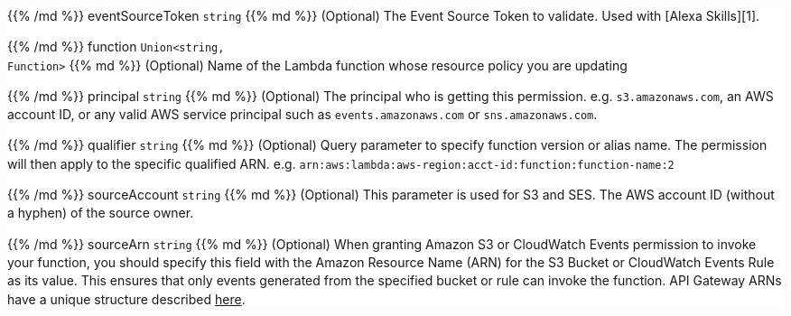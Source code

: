 {{% /md %}}</td>
        </tr>
        <tr>
            <td class="align-top">event<wbr>Source<wbr>Token</td>
            <td class="align-top"><code>string</code></td>
            <td class="align-top">{{% md %}}
(Optional) The Event Source Token to validate.  Used with [Alexa Skills][1].

{{% /md %}}</td>
        </tr>
        <tr>
            <td class="align-top">function</td>
            <td class="align-top"><code>Union&lt;<wbr>string, <wbr>Function<wbr>&gt;</code></td>
            <td class="align-top">{{% md %}}
(Optional) Name of the Lambda function whose resource policy you are updating

{{% /md %}}</td>
        </tr>
        <tr>
            <td class="align-top">principal</td>
            <td class="align-top"><code>string</code></td>
            <td class="align-top">{{% md %}}
(Optional) The principal who is getting this permission.
e.g. `s3.amazonaws.com`, an AWS account ID, or any valid AWS service principal
such as `events.amazonaws.com` or `sns.amazonaws.com`.

{{% /md %}}</td>
        </tr>
        <tr>
            <td class="align-top">qualifier</td>
            <td class="align-top"><code>string</code></td>
            <td class="align-top">{{% md %}}
(Optional) Query parameter to specify function version or alias name.
The permission will then apply to the specific qualified ARN.
e.g. `arn:aws:lambda:aws-region:acct-id:function:function-name:2`

{{% /md %}}</td>
        </tr>
        <tr>
            <td class="align-top">source<wbr>Account</td>
            <td class="align-top"><code>string</code></td>
            <td class="align-top">{{% md %}}
(Optional) This parameter is used for S3 and SES. The AWS account ID (without a hyphen) of the source owner.

{{% /md %}}</td>
        </tr>
        <tr>
            <td class="align-top">source<wbr>Arn</td>
            <td class="align-top"><code>string</code></td>
            <td class="align-top">{{% md %}}
(Optional) When granting Amazon S3 or CloudWatch Events permission to
invoke your function, you should specify this field with the Amazon Resource Name (ARN)
for the S3 Bucket or CloudWatch Events Rule as its value.  This ensures that only events
generated from the specified bucket or rule can invoke the function.
API Gateway ARNs have a unique structure described
[here](http://docs.aws.amazon.com/apigateway/latest/developerguide/api-gateway-control-access-using-iam-policies-to-invoke-api.html).
